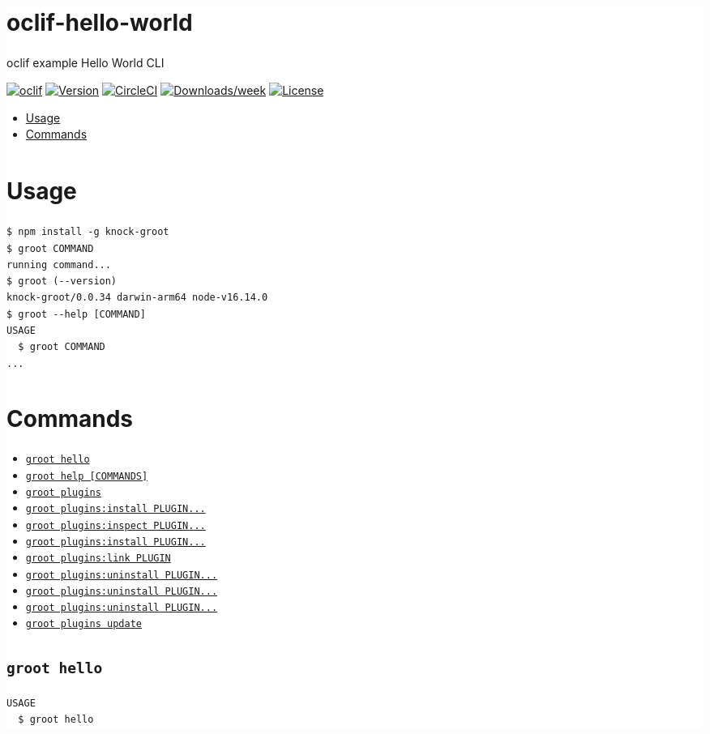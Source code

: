 oclif-hello-world
=================

oclif example Hello World CLI

[![oclif](https://img.shields.io/badge/cli-oclif-brightgreen.svg)](https://oclif.io)
[![Version](https://img.shields.io/npm/v/oclif-hello-world.svg)](https://npmjs.org/package/oclif-hello-world)
[![CircleCI](https://circleci.com/gh/oclif/hello-world/tree/main.svg?style=shield)](https://circleci.com/gh/oclif/hello-world/tree/main)
[![Downloads/week](https://img.shields.io/npm/dw/oclif-hello-world.svg)](https://npmjs.org/package/oclif-hello-world)
[![License](https://img.shields.io/npm/l/oclif-hello-world.svg)](https://github.com/oclif/hello-world/blob/main/package.json)


* [Usage](#usage)
* [Commands](#commands)

# Usage

```sh-session
$ npm install -g knock-groot
$ groot COMMAND
running command...
$ groot (--version)
knock-groot/0.0.34 darwin-arm64 node-v16.14.0
$ groot --help [COMMAND]
USAGE
  $ groot COMMAND
...
```

# Commands

* [`groot hello`](#groot-hello)
* [`groot help [COMMANDS]`](#groot-help-commands)
* [`groot plugins`](#groot-plugins)
* [`groot plugins:install PLUGIN...`](#groot-pluginsinstall-plugin)
* [`groot plugins:inspect PLUGIN...`](#groot-pluginsinspect-plugin)
* [`groot plugins:install PLUGIN...`](#groot-pluginsinstall-plugin-1)
* [`groot plugins:link PLUGIN`](#groot-pluginslink-plugin)
* [`groot plugins:uninstall PLUGIN...`](#groot-pluginsuninstall-plugin)
* [`groot plugins:uninstall PLUGIN...`](#groot-pluginsuninstall-plugin-1)
* [`groot plugins:uninstall PLUGIN...`](#groot-pluginsuninstall-plugin-2)
* [`groot plugins update`](#groot-plugins-update)

## `groot hello`

```
USAGE
  $ groot hello
```
